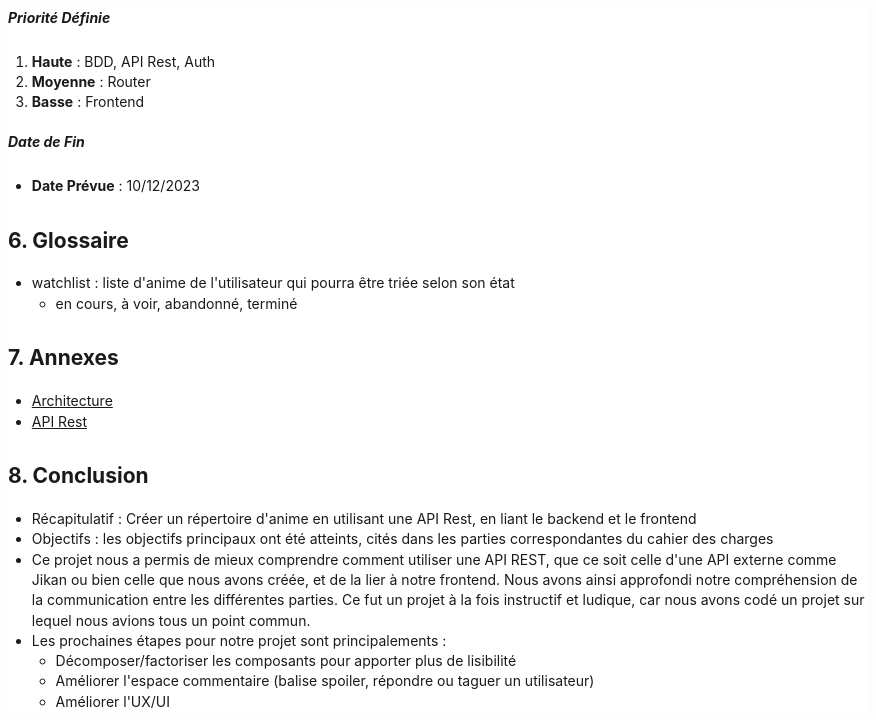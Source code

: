 ##### Priorité Définie

1. **Haute** : BDD, API Rest, Auth
2. **Moyenne** : Router
3. **Basse** : Frontend

##### Date de Fin

- **Date Prévue** : 10/12/2023

## 6. Glossaire

- watchlist : liste d'anime de l'utilisateur qui pourra être triée selon son état
  - en cours, à voir, abandonné, terminé

## 7. Annexes

- [Architecture](architecture.png)
- [API Rest](apiRest.md)

## 8. Conclusion

- Récapitulatif : Créer un répertoire d'anime en utilisant une API Rest, en liant le backend et le frontend
- Objectifs : les objectifs principaux ont été atteints, cités dans les parties correspondantes du cahier des charges
- Ce projet nous a permis de mieux comprendre comment utiliser une API REST, que ce soit celle d'une API externe comme Jikan ou bien celle que nous avons créée, et de la lier à notre frontend. Nous avons ainsi approfondi notre compréhension de la communication entre les différentes parties. Ce fut un projet à la fois instructif et ludique, car nous avons codé un projet sur lequel nous avions tous un point commun.
- Les prochaines étapes pour notre projet sont principalements :
  - Décomposer/factoriser les composants pour apporter plus de lisibilité
  - Améliorer l'espace commentaire (balise spoiler, répondre ou taguer un utilisateur)
  - Améliorer l'UX/UI
